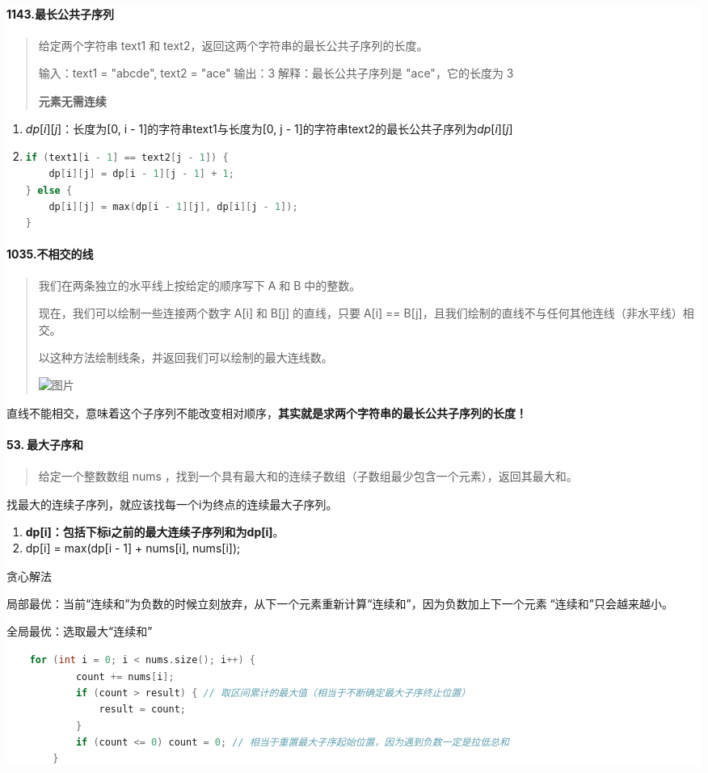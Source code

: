 #### 1143.最长公共子序列

> 给定两个字符串 text1 和 text2，返回这两个字符串的最长公共子序列的长度。
>
> 输入：text1 = "abcde", text2 = "ace"
> 输出：3
> 解释：最长公共子序列是 "ace"，它的长度为 3
>
> **元素无需连续**



1. $dp[i][j]$：长度为[0, i - 1]的字符串text1与长度为[0, j - 1]的字符串text2的最长公共子序列为$dp[i][j]$

2. ```cpp
   if (text1[i - 1] == text2[j - 1]) {
       dp[i][j] = dp[i - 1][j - 1] + 1;
   } else {
       dp[i][j] = max(dp[i - 1][j], dp[i][j - 1]);
   }
   ```

#### 1035.不相交的线

> 我们在两条独立的水平线上按给定的顺序写下 A 和 B 中的整数。
>
> 现在，我们可以绘制一些连接两个数字 A[i] 和 B[j] 的直线，只要 A[i] == B[j]，且我们绘制的直线不与任何其他连线（非水平线）相交。
>
> 以这种方法绘制线条，并返回我们可以绘制的最大连线数。
>
> ![图片](https://mmbiz.qpic.cn/mmbiz_png/ciaqDnJprwv5PlFCN8X5f6P5ur7tgO8v7UvfO8dUlurKQZk6O9aND4MB5OEWFHyXmhqZS1HOx3sS0HKtfOBuL6g/640?wx_fmt=png&tp=webp&wxfrom=5&wx_lazy=1&wx_co=1)



直线不能相交，意味着这个子序列不能改变相对顺序，**其实就是求两个字符串的最长公共子序列的长度！**

#### 53. 最大子序和

> 给定一个整数数组 nums ，找到一个具有最大和的连续子数组（子数组最少包含一个元素），返回其最大和。

找最大的连续子序列，就应该找每一个i为终点的连续最大子序列。

1. **dp[i]：包括下标i之前的最大连续子序列和为dp[i]**。
2. dp[i] = max(dp[i - 1] + nums[i], nums[i]);

贪心解法

局部最优：当前“连续和”为负数的时候立刻放弃，从下一个元素重新计算“连续和”，因为负数加上下一个元素 “连续和”只会越来越小。

全局最优：选取最大“连续和”

```cpp
	for (int i = 0; i < nums.size(); i++) {
            count += nums[i];
            if (count > result) { // 取区间累计的最大值（相当于不断确定最大子序终止位置）
                result = count;
            }
            if (count <= 0) count = 0; // 相当于重置最大子序起始位置，因为遇到负数一定是拉低总和
        }
```
